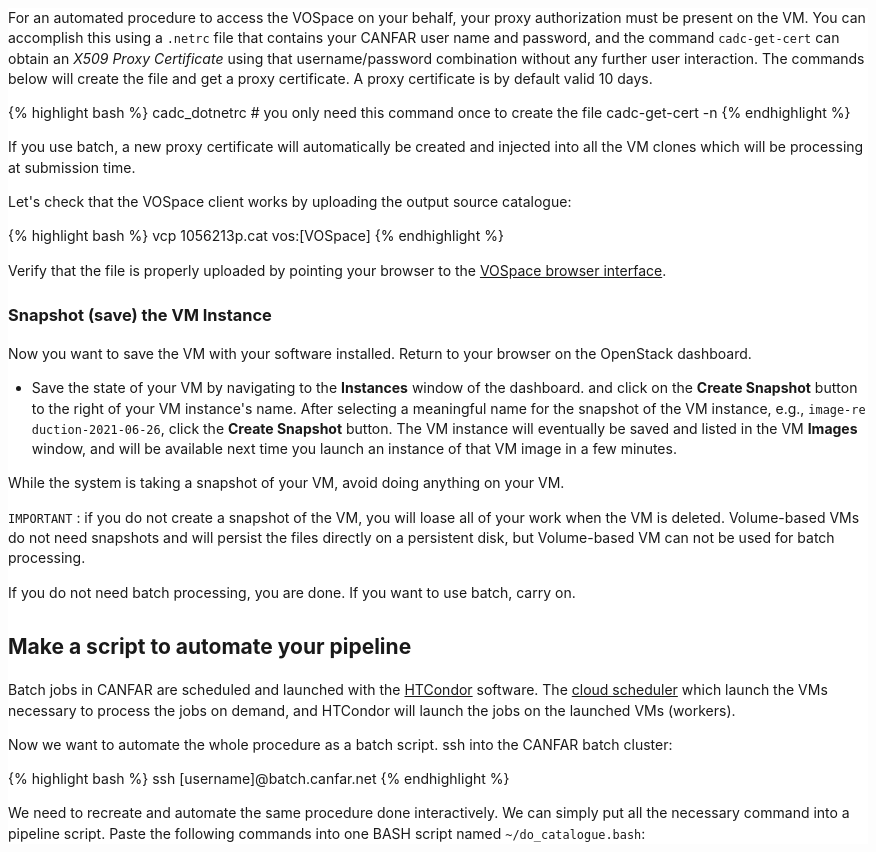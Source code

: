 For an automated procedure to access the VOSpace on your behalf, your proxy authorization must be present on the VM. You can accomplish this using a `.netrc` file that contains your CANFAR user name and password, and the command `cadc-get-cert` can obtain an *X509 Proxy Certificate* using that username/password combination without any further user interaction. The commands below will create the file and get a proxy certificate. A proxy certificate is by default valid 10 days.

<div class="shell">

{% highlight bash %}
cadc_dotnetrc # you only need this command once to create the file
cadc-get-cert -n
{% endhighlight %}

</div>
If you use batch, a new proxy certificate will automatically be created and injected into all the VM clones which will be processing at submission time.

Let's check that the VOSpace client works by uploading the output source catalogue:

<div class="shell">

{% highlight bash %}
vcp 1056213p.cat vos:[VOSpace]
{% endhighlight %}

</div>

Verify that the file is properly uploaded by pointing your browser to the [VOSpace browser interface](https://www.canfar.net/storage/list).

### Snapshot (save) the VM Instance

Now you want to save the VM with your software installed. Return to your browser on the OpenStack dashboard.

* Save the state of your VM by navigating to the **Instances** window of the dashboard. and click on the **Create Snapshot** button to the right of your VM instance's name. After selecting a meaningful name for the snapshot of the VM instance, e.g., ```image-reduction-2021-06-26```, click the **Create Snapshot** button. The VM instance will eventually be saved and listed in the VM **Images** window, and will be available next time you launch an instance of that VM image in a few minutes.

While the system is taking a snapshot of your VM, avoid doing anything on your VM.

```IMPORTANT``` : if you do not create a snapshot of the VM, you will loase all of your work when the VM is deleted. Volume-based VMs do not need snapshots and will persist the files directly on a persistent disk, but Volume-based VM can not be used for batch processing.

If you do not need batch processing, you are done. If you want to use batch, carry on.


## Make a script to automate your pipeline

Batch jobs in CANFAR are scheduled and launched
 with the [HTCondor](http://www.htcondor.org) software. The [cloud scheduler](http://www.cloudscheduler.org) which launch the VMs necessary to process the jobs on demand, and HTCondor will launch the jobs on the launched VMs (workers).

Now we want to automate the whole procedure as a batch script. ssh into the CANFAR batch cluster:

<div class="shell">

{% highlight bash %}
ssh [username]@batch.canfar.net
{% endhighlight %}

</div>

We need to recreate and automate the same procedure done interactively. We can simply put all the necessary command into a pipeline script. Paste the following commands into one BASH script named ```~/do_catalogue.bash```:

```